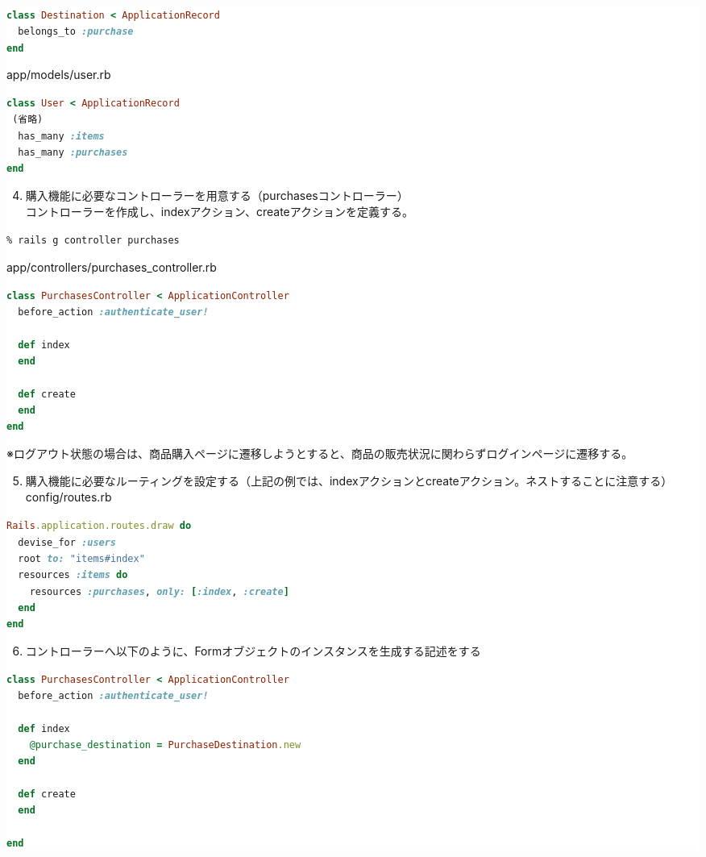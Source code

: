 ```ruby
class Destination < ApplicationRecord
  belongs_to :purchase
end
```
app/models/user.rb
```ruby
class User < ApplicationRecord
 (省略)
  has_many :items
  has_many :purchases
end
```

4. 購入機能に必要なコントローラーを用意する（purchasesコントローラー）  
コントローラーを作成し、indexアクション、createアクションを定義する。
```
% rails g controller purchases
```
app/controllers/purchases_controller.rb
```ruby
class PurchasesController < ApplicationController
  before_action :authenticate_user!

  def index
  end

  def create
  end
end
```
※ログアウト状態の場合は、商品購入ページに遷移しようとすると、商品の販売状況に関わらずログインページに遷移する。  

5. 購入機能に必要なルーティングを設定する（上記の例では、indexアクションとcreateアクション。ネストすることに注意する）  
config/routes.rb
```ruby
Rails.application.routes.draw do
  devise_for :users
  root to: "items#index"
  resources :items do
    resources :purchases, only: [:index, :create]
  end
end
```
6. コントローラーへ以下のように、Formオブジェクトのインスタンスを生成する記述をする
```ruby
class PurchasesController < ApplicationController
  before_action :authenticate_user!

  def index
    @purchase_destination = PurchaseDestination.new
  end

  def create
  end

end
```
  